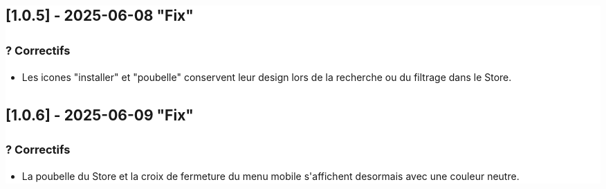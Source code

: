## [1.0.5] - 2025-06-08 "Fix"

### ? Correctifs
- Les icones "installer" et "poubelle" conservent leur design lors de la recherche ou du filtrage dans le Store.

## [1.0.6] - 2025-06-09 "Fix"

### ? Correctifs
- La poubelle du Store et la croix de fermeture du menu mobile s'affichent desormais avec une couleur neutre.
